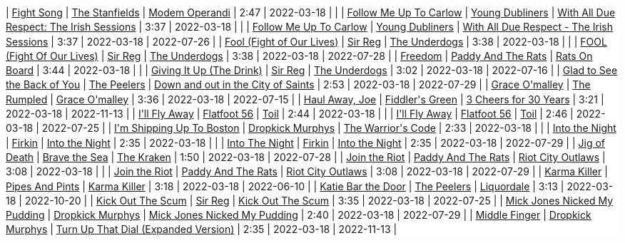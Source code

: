 | [Fight Song](https://open.spotify.com/track/35DtVain6n4J5hAb0wDNZz) | [The Stanfields](https://open.spotify.com/artist/0w8r7Pn1wm1SCegYhVIQtJ) | [Modem Operandi](https://open.spotify.com/album/0xdrPhrZW6zE7miVUMG9Qg) | 2:47 | 2022-03-18 |  |
| [Follow Me Up To Carlow](https://open.spotify.com/track/0FDTn9eV0JeoRYBcVP0Pdp) | [Young Dubliners](https://open.spotify.com/artist/6goa2f1QVVT8aqSxKWnsVj) | [With All Due Respect: The Irish Sessions](https://open.spotify.com/album/291LYTwbCHyPWBrD12eD3B) | 3:37 | 2022-03-18 |  |
| [Follow Me Up To Carlow](https://open.spotify.com/track/6mOm4tpKBMfTD2eIDxqAzE) | [Young Dubliners](https://open.spotify.com/artist/6goa2f1QVVT8aqSxKWnsVj) | [With All Due Respect \- The Irish Sessions](https://open.spotify.com/album/3SIgoKx2ScvBdf7XFps6i0) | 3:37 | 2022-03-18 | 2022-07-26 |
| [Fool \(Fight of Our Lives\)](https://open.spotify.com/track/0FaTgXZvAq3vqRGWir79ew) | [Sir Reg](https://open.spotify.com/artist/0ircDsEvOEB5iDlGl2lT63) | [The Underdogs](https://open.spotify.com/album/4037g1dZC3to82wXOwQYAg) | 3:38 | 2022-03-18 |  |
| [FOOL \(Fight Of Our Lives\)](https://open.spotify.com/track/3m7sVpqGVALvuVgFvYOO5V) | [Sir Reg](https://open.spotify.com/artist/0ircDsEvOEB5iDlGl2lT63) | [The Underdogs](https://open.spotify.com/album/1kdh75Ql8j44IdYNeSxSXQ) | 3:38 | 2022-03-18 | 2022-07-28 |
| [Freedom](https://open.spotify.com/track/20ZPFGWFDdCehIlCRBSene) | [Paddy And The Rats](https://open.spotify.com/artist/3XquRQYlB1gXQkYdOV7S2x) | [Rats On Board](https://open.spotify.com/album/6UrU8iv81fRiywK0IlVsQw) | 3:44 | 2022-03-18 |  |
| [Giving It Up \(The Drink\)](https://open.spotify.com/track/5hUyDIqCOt8oZqqs7W1PPP) | [Sir Reg](https://open.spotify.com/artist/0ircDsEvOEB5iDlGl2lT63) | [The Underdogs](https://open.spotify.com/album/1kdh75Ql8j44IdYNeSxSXQ) | 3:02 | 2022-03-18 | 2022-07-16 |
| [Glad to See the Back of You](https://open.spotify.com/track/37JVPMsOsY6tvG2pn0jI0e) | [The Peelers](https://open.spotify.com/artist/4DBvYJsCp7nHAz3Y7evwuD) | [Down and out in the City of Saints](https://open.spotify.com/album/2gpS86odPTUcZV6ENCmM5L) | 2:53 | 2022-03-18 | 2022-07-29 |
| [Grace O'malley](https://open.spotify.com/track/7BxuW1u779q9orjpmbNlxF) | [The Rumpled](https://open.spotify.com/artist/1KBTFIV3DLMDZlnQzoQUw6) | [Grace O'malley](https://open.spotify.com/album/2ioktS4K96jpk7Q5McGouo) | 3:36 | 2022-03-18 | 2022-07-15 |
| [Haul Away, Joe](https://open.spotify.com/track/1aW6Tir7Q7qSPaD7ZQS9hC) | [Fiddler's Green](https://open.spotify.com/artist/3EDllPZzA7Ipj53OWeArLe) | [3 Cheers for 30 Years](https://open.spotify.com/album/4RhmgxIRCzuo9fyF2SZAVh) | 3:21 | 2022-03-18 | 2022-11-13 |
| [I'll Fly Away](https://open.spotify.com/track/7b1C6mz6egDlaZWavyKJv6) | [Flatfoot 56](https://open.spotify.com/artist/7eQrNqwmiIvFKEMvHRvPLB) | [Toil](https://open.spotify.com/album/301aLfcteHHAyyJUyC6ysY) | 2:44 | 2022-03-18 |  |
| [I'll Fly Away](https://open.spotify.com/track/60xc3fnob8DL9NkGFmJxyv) | [Flatfoot 56](https://open.spotify.com/artist/7eQrNqwmiIvFKEMvHRvPLB) | [Toil](https://open.spotify.com/album/51b4dHUjtNFqMHVt6jx7Xi) | 2:46 | 2022-03-18 | 2022-07-25 |
| [I'm Shipping Up To Boston](https://open.spotify.com/track/7rSERmjAT38lC5QhJ8hnQc) | [Dropkick Murphys](https://open.spotify.com/artist/7w9jdhcgHNdiPeNPUoFSlx) | [The Warrior's Code](https://open.spotify.com/album/2sZGDqHfU884z3iFris122) | 2:33 | 2022-03-18 |  |
| [Into the Night](https://open.spotify.com/track/2n1gX9ahXB2bXJi1cUtwo9) | [Firkin](https://open.spotify.com/artist/4gStxnd8dQCtu5jeE4rEBF) | [Into the Night](https://open.spotify.com/album/2CdQhqlGScDcSE4cBLgj1b) | 2:35 | 2022-03-18 |  |
| [Into The Night](https://open.spotify.com/track/6e2WRf588w7eJguT2URc5X) | [Firkin](https://open.spotify.com/artist/4gStxnd8dQCtu5jeE4rEBF) | [Into the Night](https://open.spotify.com/album/38XQUsaljqgj42wcTPzHhX) | 2:35 | 2022-03-18 | 2022-07-29 |
| [Jig of Death](https://open.spotify.com/track/6U5dJB1GszvHA8dLvO7n50) | [Brave the Sea](https://open.spotify.com/artist/2ImOzhCBveQtdB7x0RcHkQ) | [The Kraken](https://open.spotify.com/album/30tG3Q5YhoOCBY6kITT3Gy) | 1:50 | 2022-03-18 | 2022-07-28 |
| [Join the Riot](https://open.spotify.com/track/0ywLxPIfElvmPjYTwVIryT) | [Paddy And The Rats](https://open.spotify.com/artist/3XquRQYlB1gXQkYdOV7S2x) | [Riot City Outlaws](https://open.spotify.com/album/6sJs55Ph5KQrQ8maznQSBw) | 3:08 | 2022-03-18 |  |
| [Join the Riot](https://open.spotify.com/track/6iJoFhzoWhytbtg7H7kQ5a) | [Paddy And The Rats](https://open.spotify.com/artist/3XquRQYlB1gXQkYdOV7S2x) | [Riot City Outlaws](https://open.spotify.com/album/5K8Slbeyr5qy7U5qudDHOM) | 3:08 | 2022-03-18 | 2022-07-29 |
| [Karma Killer](https://open.spotify.com/track/0Js21h5mZmJ9tJchPQ33zg) | [Pipes And Pints](https://open.spotify.com/artist/4OqDoxT2t5pP2S7C1VkoGB) | [Karma Killer](https://open.spotify.com/album/0GaneqwiDOaqyUFCMfoQJY) | 3:18 | 2022-03-18 | 2022-06-10 |
| [Katie Bar the Door](https://open.spotify.com/track/66nrk0r8Jv1IhNQUol0u6R) | [The Peelers](https://open.spotify.com/artist/4DBvYJsCp7nHAz3Y7evwuD) | [Liquordale](https://open.spotify.com/album/2OMw9EbAk5K0oVhmmUZY9e) | 3:13 | 2022-03-18 | 2022-10-20 |
| [Kick Out The Scum](https://open.spotify.com/track/7gm131f9EwoBasQT5Fcqua) | [Sir Reg](https://open.spotify.com/artist/0ircDsEvOEB5iDlGl2lT63) | [Kick Out The Scum](https://open.spotify.com/album/0zMhFOgj0wLZIXbilDbF7Q) | 3:35 | 2022-03-18 | 2022-07-25 |
| [Mick Jones Nicked My Pudding](https://open.spotify.com/track/2iD8GXpQJlYEgWwiCyXoW2) | [Dropkick Murphys](https://open.spotify.com/artist/7w9jdhcgHNdiPeNPUoFSlx) | [Mick Jones Nicked My Pudding](https://open.spotify.com/album/19oSImQhM6RbBuzbL6AZp9) | 2:40 | 2022-03-18 | 2022-07-29 |
| [Middle Finger](https://open.spotify.com/track/5YDSdt8rLCiUmc2BbNtCLe) | [Dropkick Murphys](https://open.spotify.com/artist/7w9jdhcgHNdiPeNPUoFSlx) | [Turn Up That Dial \(Expanded Version\)](https://open.spotify.com/album/78w6uEHeU1OrOTCh1XwnYd) | 2:35 | 2022-03-18 | 2022-11-13 |